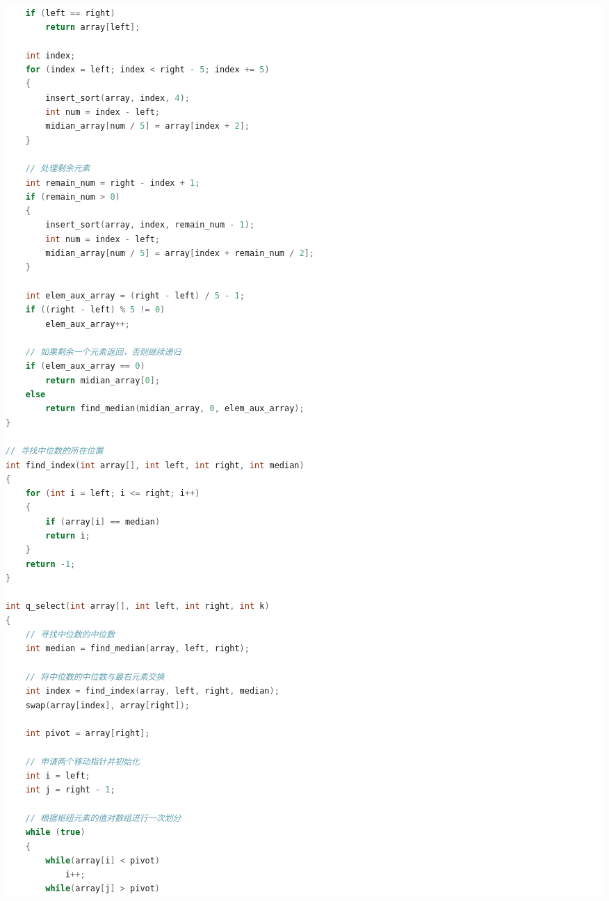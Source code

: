 ```c
    if (left == right)
        return array[left];

    int index;
    for (index = left; index < right - 5; index += 5)
    {
        insert_sort(array, index, 4);
        int num = index - left;
        midian_array[num / 5] = array[index + 2];
    }

    // 处理剩余元素
    int remain_num = right - index + 1;
    if (remain_num > 0)
    {
        insert_sort(array, index, remain_num - 1);
        int num = index - left;
        midian_array[num / 5] = array[index + remain_num / 2];
    }

    int elem_aux_array = (right - left) / 5 - 1;
    if ((right - left) % 5 != 0)
        elem_aux_array++;

    // 如果剩余一个元素返回，否则继续递归
    if (elem_aux_array == 0)
        return midian_array[0];
    else
        return find_median(midian_array, 0, elem_aux_array);
}

// 寻找中位数的所在位置
int find_index(int array[], int left, int right, int median)
{
    for (int i = left; i <= right; i++)
    {
        if (array[i] == median)
        return i;
    }
    return -1;
}

int q_select(int array[], int left, int right, int k)
{
    // 寻找中位数的中位数
    int median = find_median(array, left, right);

    // 将中位数的中位数与最右元素交换
    int index = find_index(array, left, right, median);
    swap(array[index], array[right]);

    int pivot = array[right];

    // 申请两个移动指针并初始化
    int i = left;
    int j = right - 1;

    // 根据枢纽元素的值对数组进行一次划分
    while (true)
    {
        while(array[i] < pivot)
            i++;
        while(array[j] > pivot)
```